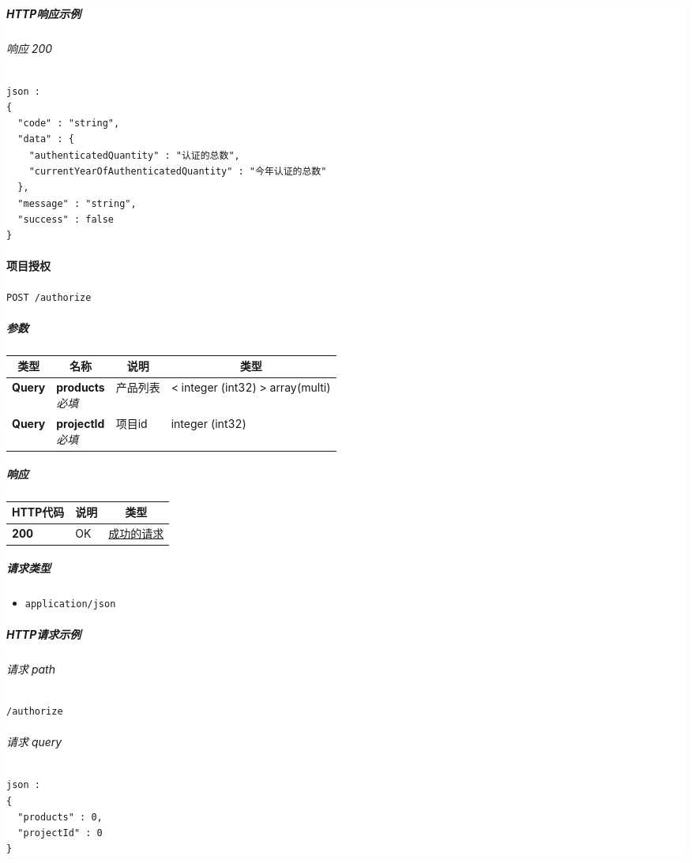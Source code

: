 
##### HTTP响应示例

###### 响应 200
```
json :
{
  "code" : "string",
  "data" : {
    "authenticatedQuantity" : "认证的总数",
    "currentYearOfAuthenticatedQuantity" : "今年认证的总数"
  },
  "message" : "string",
  "success" : false
}
```


<a name="authorizeprojectusingpost"></a>
#### 项目授权
```
POST /authorize
```


##### 参数

|类型|名称|说明|类型|
|---|---|---|---|
|**Query**|**products**  <br>*必填*|产品列表|< integer (int32) > array(multi)|
|**Query**|**projectId**  <br>*必填*|项目id|integer (int32)|


##### 响应

|HTTP代码|说明|类型|
|---|---|---|
|**200**|OK|[成功的请求](#e5ddf48022ae6d2b4c39915efc48e0f8)|

##### 请求类型

* `application/json`



##### HTTP请求示例

###### 请求 path
```
/authorize
```


###### 请求 query
```
json :
{
  "products" : 0,
  "projectId" : 0
}
```
